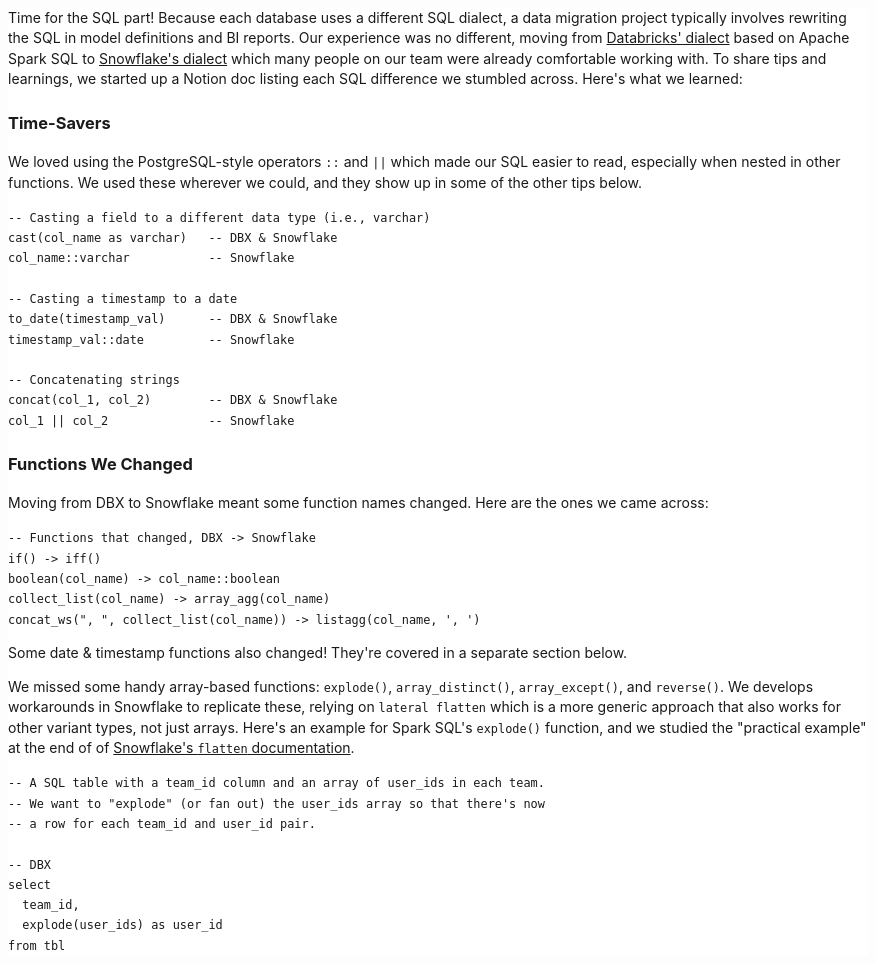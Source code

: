 Time for the SQL part! Because each database uses a different SQL dialect, a data migration project typically involves rewriting the SQL in model definitions and BI reports. Our experience was no different, moving from [Databricks' dialect](https://databricks.com/glossary/what-is-spark-sql/) based on Apache Spark SQL to [Snowflake's dialect](https://docs.snowflake.com/en/sql-reference-functions.html) which many people on our team were already comfortable working with. To share tips and learnings, we started up a Notion doc listing each SQL difference we stumbled across. Here's what we learned:

### Time-Savers

We loved using the PostgreSQL-style operators `::` and `||` which made our SQL easier to read, especially when nested in other functions. We used these wherever we could, and they show up in some of the other tips below.

    -- Casting a field to a different data type (i.e., varchar)
    cast(col_name as varchar)   -- DBX & Snowflake
    col_name::varchar           -- Snowflake

    -- Casting a timestamp to a date
    to_date(timestamp_val)      -- DBX & Snowflake
    timestamp_val::date         -- Snowflake

    -- Concatenating strings
    concat(col_1, col_2)        -- DBX & Snowflake
    col_1 || col_2              -- Snowflake


### Functions We Changed

Moving from DBX to Snowflake meant some function names changed. Here are the ones we came across:

    -- Functions that changed, DBX -> Snowflake
    if() -> iff()
    boolean(col_name) -> col_name::boolean
    collect_list(col_name) -> array_agg(col_name)
    concat_ws(", ", collect_list(col_name)) -> listagg(col_name, ', ')


Some date & timestamp functions also changed! They're covered in a separate section below.

We missed some handy array-based functions: `explode()`, `array_distinct()`, `array_except()`, and `reverse()`. We develops workarounds in Snowflake to replicate these, relying on `lateral flatten` which is a more generic approach that also works for other variant types, not just arrays. Here's an example for Spark SQL's `explode()` function, and we studied the "practical example" at the end of of [Snowflake's `flatten` documentation](https://docs.snowflake.com/en/sql-reference/functions/flatten.html).

    -- A SQL table with a team_id column and an array of user_ids in each team.
    -- We want to "explode" (or fan out) the user_ids array so that there's now
    -- a row for each team_id and user_id pair.

    -- DBX
    select
      team_id,
      explode(user_ids) as user_id
    from tbl
